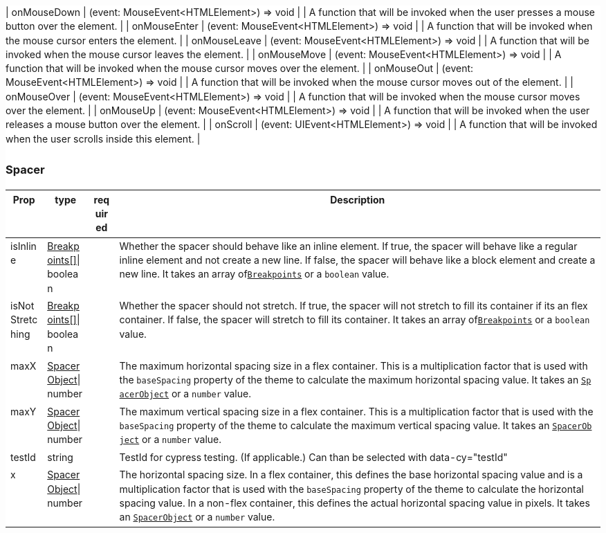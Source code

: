| onMouseDown   | (event: MouseEvent\<HTMLElement\>) => void                           |          | A function that will be invoked when the user presses a mouse button over the element.                                                                                                          |
| onMouseEnter  | (event: MouseEvent\<HTMLElement\>) => void                           |          | A function that will be invoked when the mouse cursor enters the element.                                                                                                                       |
| onMouseLeave  | (event: MouseEvent\<HTMLElement\>) => void                           |          | A function that will be invoked when the mouse cursor leaves the element.                                                                                                                       |
| onMouseMove   | (event: MouseEvent\<HTMLElement\>) => void                           |          | A function that will be invoked when the mouse cursor moves over the element.                                                                                                                   |
| onMouseOut    | (event: MouseEvent\<HTMLElement\>) => void                           |          | A function that will be invoked when the mouse cursor moves out of the element.                                                                                                                 |
| onMouseOver   | (event: MouseEvent\<HTMLElement\>) => void                           |          | A function that will be invoked when the mouse cursor moves over the element.                                                                                                                   |
| onMouseUp     | (event: MouseEvent\<HTMLElement\>) => void                           |          | A function that will be invoked when the user releases a mouse button over the element.                                                                                                         |
| onScroll      | (event: UIEvent\<HTMLElement\>) => void                              |          | A function that will be invoked when the user scrolls inside this element.                                                                                                                      |

### Spacer

| Prop            | type                                   | required | Description                                                                                                                                                                                                                                                                                                                                                                                |
| --------------- | -------------------------------------- | :------: | ------------------------------------------------------------------------------------------------------------------------------------------------------------------------------------------------------------------------------------------------------------------------------------------------------------------------------------------------------------------------------------------ |
| isInline        | [Breakpoints[]](#breakpoints)\|boolean |          | Whether the spacer should behave like an inline element. If true, the spacer will behave like a regular inline element and not create a new line. If false, the spacer will behave like a block element and create a new line. It takes an array of[`Breakpoints`](#breakpoints) or a `boolean` value.                                                                                     |
| isNotStretching | [Breakpoints[]](#breakpoints)\|boolean |          | Whether the spacer should not stretch. If true, the spacer will not stretch to fill its container if its an flex container. If false, the spacer will stretch to fill its container. It takes an array of[`Breakpoints`](#breakpoints) or a `boolean` value.                                                                                                                               |
| maxX            | [SpacerObject](#spacerobject)\|number  |          | The maximum horizontal spacing size in a flex container. This is a multiplication factor that is used with the `baseSpacing` property of the theme to calculate the maximum horizontal spacing value. It takes an [`SpacerObject`](#spacerobject) or a `number` value.                                                                                                                     |
| maxY            | [SpacerObject](#spacerobject)\|number  |          | The maximum vertical spacing size in a flex container. This is a multiplication factor that is used with the `baseSpacing` property of the theme to calculate the maximum vertical spacing value. It takes an [`SpacerObject`](#spacerobject) or a `number` value.                                                                                                                         |
| testId          | string                                 |          | TestId for cypress testing. (If applicable.) Can than be selected with data-cy="testId"                                                                                                                                                                                                                                                                                                    |
| x               | [SpacerObject](#spacerobject)\|number  |          | The horizontal spacing size. In a flex container, this defines the base horizontal spacing value and is a multiplication factor that is used with the `baseSpacing` property of the theme to calculate the horizontal spacing value. In a non-flex container, this defines the actual horizontal spacing value in pixels. It takes an [`SpacerObject`](#spacerobject) or a `number` value. |